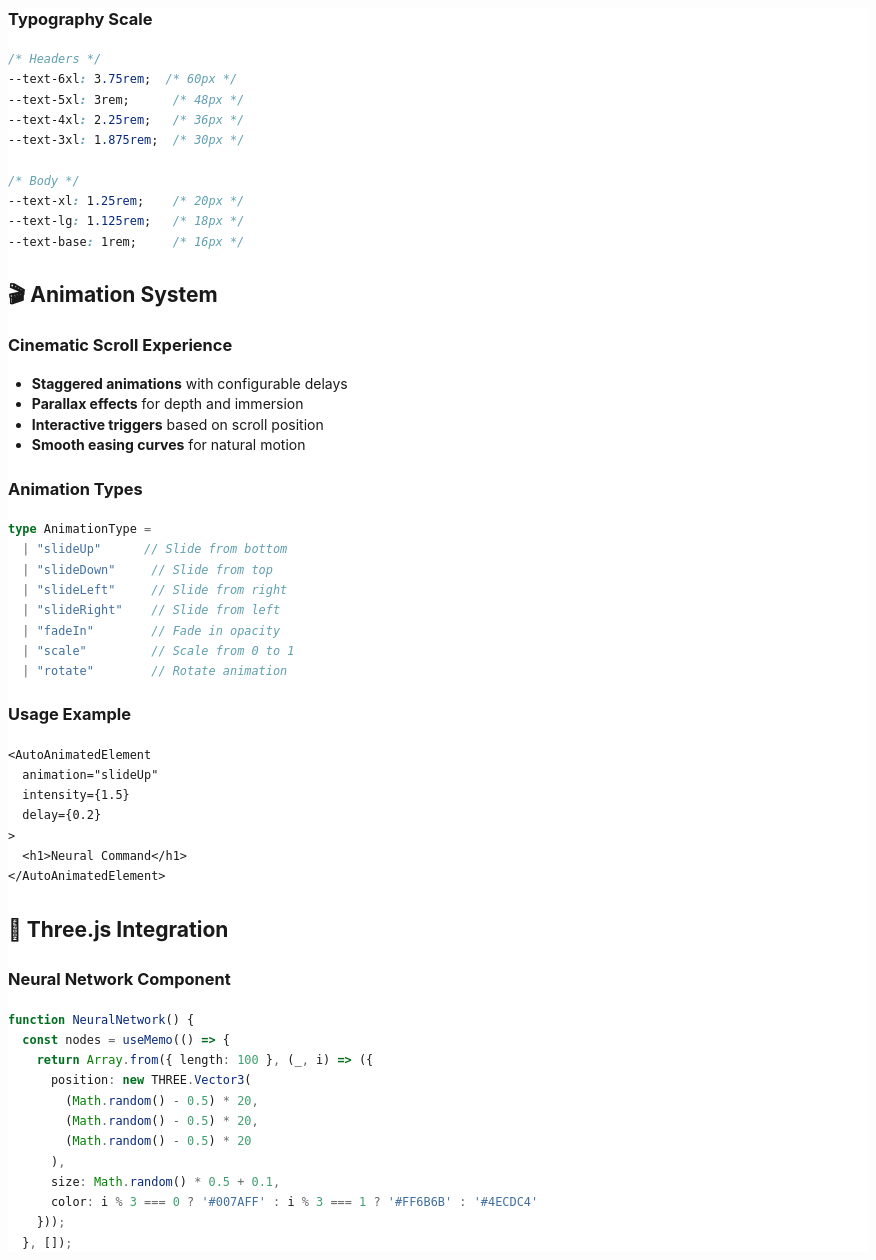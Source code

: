 ### Typography Scale
```css
/* Headers */
--text-6xl: 3.75rem;  /* 60px */
--text-5xl: 3rem;      /* 48px */
--text-4xl: 2.25rem;   /* 36px */
--text-3xl: 1.875rem;  /* 30px */

/* Body */
--text-xl: 1.25rem;    /* 20px */
--text-lg: 1.125rem;   /* 18px */
--text-base: 1rem;     /* 16px */
```

## 🎬 Animation System

### Cinematic Scroll Experience
- **Staggered animations** with configurable delays
- **Parallax effects** for depth and immersion
- **Interactive triggers** based on scroll position
- **Smooth easing curves** for natural motion

### Animation Types
```typescript
type AnimationType = 
  | "slideUp"      // Slide from bottom
  | "slideDown"     // Slide from top
  | "slideLeft"     // Slide from right
  | "slideRight"    // Slide from left
  | "fadeIn"        // Fade in opacity
  | "scale"         // Scale from 0 to 1
  | "rotate"        // Rotate animation
```

### Usage Example
```tsx
<AutoAnimatedElement 
  animation="slideUp" 
  intensity={1.5} 
  delay={0.2}
>
  <h1>Neural Command</h1>
</AutoAnimatedElement>
```

## 🔧 Three.js Integration

### Neural Network Component
```typescript
function NeuralNetwork() {
  const nodes = useMemo(() => {
    return Array.from({ length: 100 }, (_, i) => ({
      position: new THREE.Vector3(
        (Math.random() - 0.5) * 20,
        (Math.random() - 0.5) * 20,
        (Math.random() - 0.5) * 20
      ),
      size: Math.random() * 0.5 + 0.1,
      color: i % 3 === 0 ? '#007AFF' : i % 3 === 1 ? '#FF6B6B' : '#4ECDC4'
    }));
  }, []);

```
